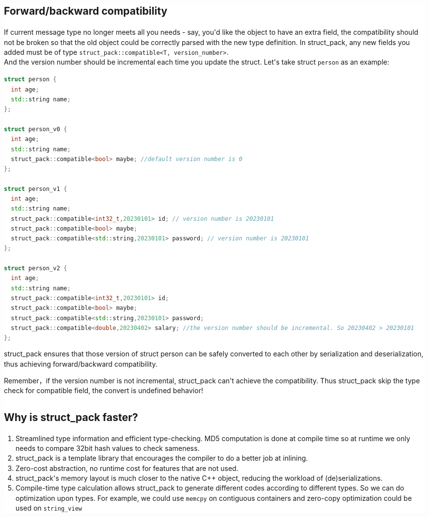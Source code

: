 ## Forward/backward compatibility

If current message type no longer meets all you needs - say, you'd like the object to have an extra field, the compatibility should not be broken so that the old object could be correctly parsed with the new type definition. In struct_pack, any new fields you added must be of type `struct_pack::compatible<T, version_number>`. <br />And the version number should be incremental each time you update the struct. Let's take struct `person` as an example:

```cpp
struct person {
  int age;
  std::string name;
};

struct person_v0 {
  int age;
  std::string name;
  struct_pack::compatible<bool> maybe; //default version number is 0
};

struct person_v1 {
  int age;
  std::string name;
  struct_pack::compatible<int32_t,20230101> id; // version number is 20230101
  struct_pack::compatible<bool> maybe; 
  struct_pack::compatible<std::string,20230101> password; // version number is 20230101
};

struct person_v2 {
  int age;
  std::string name;
  struct_pack::compatible<int32_t,20230101> id; 
  struct_pack::compatible<bool> maybe; 
  struct_pack::compatible<std::string,20230101> password;
  struct_pack::compatible<double,20230402> salary; //the version number should be incremental. So 20230402 > 20230101
};
```

struct_pack ensures that those version of struct person can be safely converted to each other by serialization and deserialization, thus achieving forward/backward compatibility.

Remember，if the version number is not incremental, struct_pack can't achieve the compatibility. Thus struct_pack skip the type check for compatible field, the convert is undefined behavior!

## Why is struct_pack faster?

1. Streamlined type information and efficient type-checking. MD5 computation is done at compile time so at runtime we only needs to compare 32bit hash values to check sameness.
2. struct_pack is a template library that encourages the compiler to do a better job at inlining.
4. Zero-cost abstraction, no runtime cost for features that are not used.
5. struct_pack's memory layout is much closer to the native C++ object, reducing the workload of (de)serializations.
6. Compile-time type calculation allows struct_pack to generate different codes according to different types. So we can do optimization upon types. For example, we could use `memcpy` on contiguous containers and zero-copy optimization could be used on `string_view`
